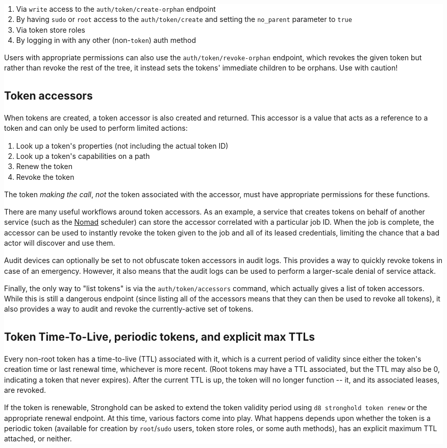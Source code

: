1. Via `write` access to the `auth/token/create-orphan` endpoint
1. By having `sudo` or `root` access to the `auth/token/create`
   and setting the `no_parent` parameter to `true`
1. Via token store roles
1. By logging in with any other (non-`token`) auth method

Users with appropriate permissions can also use the `auth/token/revoke-orphan`
endpoint, which revokes the given token but rather than revoke the rest of the
tree, it instead sets the tokens' immediate children to be orphans. Use with
caution!

## Token accessors

When tokens are created, a token accessor is also created and returned. This
accessor is a value that acts as a reference to a token and can only be used to
perform limited actions:

1. Look up a token's properties (not including the actual token ID)
1. Look up a token's capabilities on a path
1. Renew the token
1. Revoke the token

The token _making the call_, _not_ the token associated with the accessor, must
have appropriate permissions for these functions.

There are many useful workflows around token accessors. As an example, a
service that creates tokens on behalf of another service (such as the
[Nomad](https://www.nomadproject.io/) scheduler) can store the accessor
correlated with a particular job ID. When the job is complete, the accessor can
be used to instantly revoke the token given to the job and all of its leased
credentials, limiting the chance that a bad actor will discover and use them.

Audit devices can optionally be set to not obfuscate token accessors in audit
logs. This provides a way to quickly revoke tokens in case of an emergency.
However, it also means that the audit logs can be used to perform a larger-scale
denial of service attack.

Finally, the only way to "list tokens" is via the `auth/token/accessors`
command, which actually gives a list of token accessors. While this is still a
dangerous endpoint (since listing all of the accessors means that they can then
be used to revoke all tokens), it also provides a way to audit and revoke the
currently-active set of tokens.

## Token Time-To-Live, periodic tokens, and explicit max TTLs

Every non-root token has a time-to-live (TTL) associated with it, which is a
current period of validity since either the token's creation time or last
renewal time, whichever is more recent. (Root tokens may have a TTL associated,
but the TTL may also be 0, indicating a token that never expires). After the
current TTL is up, the token will no longer function -- it, and its associated
leases, are revoked.

If the token is renewable, Stronghold can be asked to extend the token validity
period using `d8 stronghold token renew` or the appropriate renewal endpoint. At this
time, various factors come into play. What happens depends upon whether the
token is a periodic token (available for creation by `root`/`sudo` users, token
store roles, or some auth methods), has an explicit maximum TTL
attached, or neither.

